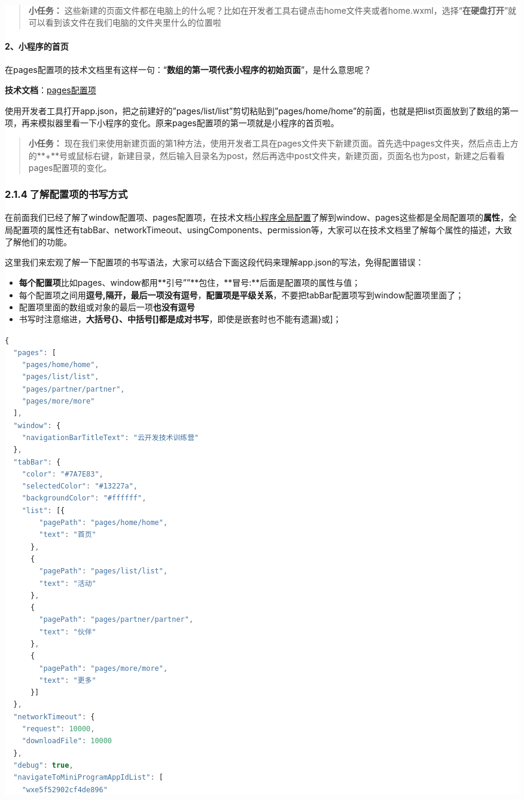 > **小任务：** 这些新建的页面文件都在电脑上的什么呢？比如在开发者工具右键点击home文件夹或者home.wxml，选择“**在硬盘打开**”就可以看到该文件在我们电脑的文件夹里什么的位置啦

#### 2、小程序的首页

在pages配置项的技术文档里有这样一句：“**数组的第一项代表小程序的初始页面**”，是什么意思呢？

**技术文档**：[pages配置项](https://developers.weixin.qq.com/miniprogram/dev/reference/configuration/app.html#pages)

使用开发者工具打开app.json，把之前建好的”pages/list/list”剪切粘贴到”pages/home/home”的前面，也就是把list页面放到了数组的第一项，再来模拟器里看一下小程序的变化。原来pages配置项的第一项就是小程序的首页啦。

> **小任务：** 现在我们来使用新建页面的第1种方法，使用开发者工具在pages文件夹下新建页面。首先选中pages文件夹，然后点击上方的**+**号或鼠标右键，新建目录，然后输入目录名为post，然后再选中post文件夹，新建页面，页面名也为post，新建之后看看pages配置项的变化。

### 2.1.4 了解配置项的书写方式

在前面我们已经了解了window配置项、pages配置项，在技术文档[小程序全局配置](https://developers.weixin.qq.com/miniprogram/dev/reference/configuration/app.html)了解到window、pages这些都是全局配置项的**属性**，全局配置项的属性还有tabBar、networkTimeout、usingComponents、permission等，大家可以在技术文档里了解每个属性的描述，大致了解他们的功能。

这里我们来宏观了解一下配置项的书写语法，大家可以结合下面这段代码来理解app.json的写法，免得配置错误：

-   **每个配置项**比如pages、window都用**引号””**包住，**冒号:**后面是配置项的属性与值；
-   每个配置项之间用**逗号,**隔开，最后一项**没有逗号**，**配置项是平级关系**，不要把tabBar配置项写到window配置项里面了；
-   配置项里面的数组或对象的最后一项**也没有逗号**
-   书写时注意缩进，**大括号{}、中括号[]都是成对书写**，即使是嵌套时也不能有遗漏}或]；

```javascript
{
  "pages": [
    "pages/home/home",
    "pages/list/list",
    "pages/partner/partner",
    "pages/more/more"
  ],
  "window": {
    "navigationBarTitleText": "云开发技术训练营"
  },
  "tabBar": {
    "color": "#7A7E83",
    "selectedColor": "#13227a",
    "backgroundColor": "#ffffff",
    "list": [{
        "pagePath": "pages/home/home",
        "text": "首页"
      },
      {
        "pagePath": "pages/list/list",
        "text": "活动"
      },
      {
        "pagePath": "pages/partner/partner",
        "text": "伙伴"
      },
      {
        "pagePath": "pages/more/more",
        "text": "更多"
      }]
  },
  "networkTimeout": {
    "request": 10000,
    "downloadFile": 10000
  },
  "debug": true,
  "navigateToMiniProgramAppIdList": [
    "wxe5f52902cf4de896"
```